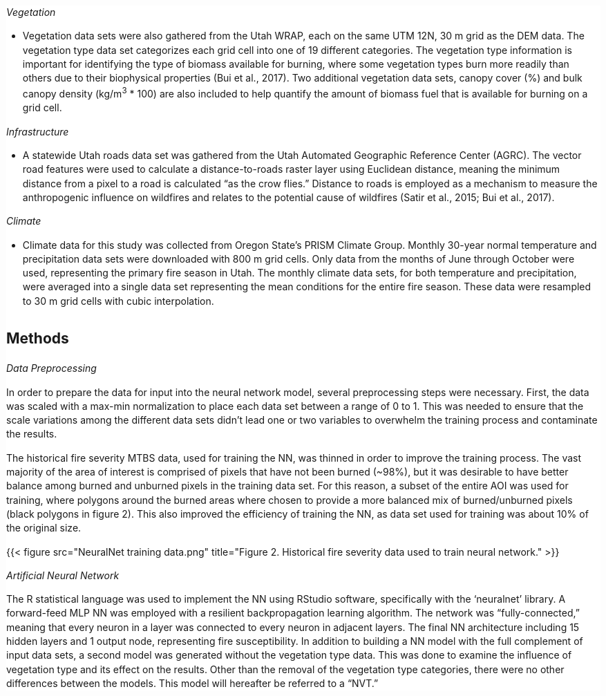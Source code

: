 _Vegetation_

* Vegetation data sets were also gathered from the Utah WRAP, each on the same UTM 12N, 30 m grid as the DEM data. The vegetation type data set categorizes each grid cell into one of 19 different categories. The vegetation type information is important for identifying the type of biomass available for burning, where some vegetation types burn more readily than others due to their biophysical properties (Bui et al., 2017). Two additional vegetation data sets, canopy cover (%) and bulk canopy density (kg/m<sup>3</sup> * 100) are also included to help quantify the amount of biomass fuel that is available for burning on a grid cell.

_Infrastructure_

* A statewide Utah roads data set was gathered from the Utah Automated Geographic Reference Center (AGRC). The vector road features were used to calculate a distance-to-roads raster layer using Euclidean distance, meaning the minimum distance from a pixel to a road is calculated “as the crow flies.” Distance to roads is employed as a mechanism to measure the anthropogenic influence on wildfires and relates to the potential cause of wildfires (Satir et al., 2015; Bui et al., 2017).

_Climate_

* Climate data for this study was collected from Oregon State’s PRISM Climate Group. Monthly 30-year normal temperature and precipitation data sets were downloaded with 800 m grid cells. Only data from the months of June through October were used, representing the primary fire season in Utah. The monthly climate data sets, for both temperature and precipitation, were averaged into a single data set representing the mean conditions for the entire fire season. These data were resampled to 30 m grid cells with cubic interpolation.

## Methods

_Data Preprocessing_

In order to prepare the data for input into the neural network model, several preprocessing steps were necessary. First, the data was scaled with a max-min normalization to place each data set between a range of 0 to 1. This was needed to ensure that the scale variations among the different data sets didn’t lead one or two variables to overwhelm the training process and contaminate the results.

The historical fire severity MTBS data, used for training the NN, was thinned in order to improve the training process. The vast majority of the area of interest is comprised of pixels that have not been burned (~98%), but it was desirable to have better balance among burned and unburned pixels in the training data set. For this reason, a subset of the entire AOI was used for training, where polygons around the burned areas where chosen to provide a more balanced mix of burned/unburned pixels (black polygons in figure 2). This also improved the efficiency of training the NN, as data set used for training was about 10% of the original size.

{{< figure src="NeuralNet training data.png" title="Figure 2. Historical fire severity data used to train neural network." >}}

_Artificial Neural Network_

The R statistical language was used to implement the NN using RStudio software, specifically with the ‘neuralnet’ library. A forward-feed MLP NN was employed with a resilient backpropagation learning algorithm. The network was “fully-connected,” meaning that every neuron in a layer was connected to every neuron in adjacent layers. The final NN architecture including 15 hidden layers and 1 output node, representing fire susceptibility. In addition to building a NN model with the full complement of input data sets, a second model was generated without the vegetation type data. This was done to examine the influence of vegetation type and its effect on the results. Other than the removal of the vegetation type categories, there were no other differences between the models. This model will hereafter be referred to a “NVT.”
